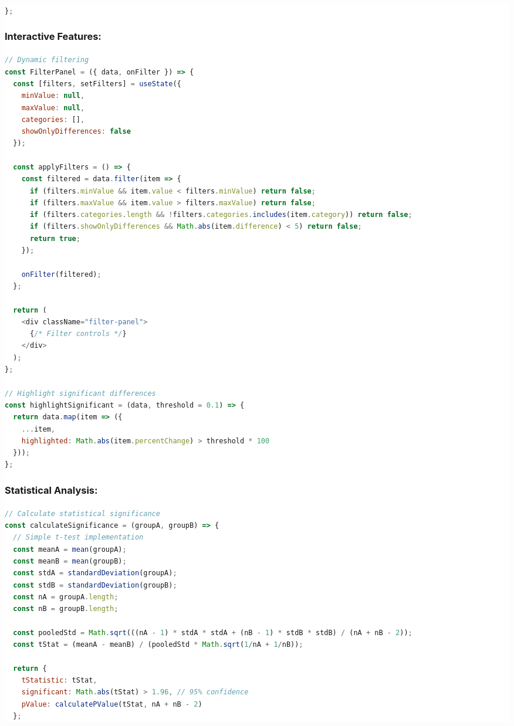 ```javascript
};
```

### Interactive Features:

```javascript
// Dynamic filtering
const FilterPanel = ({ data, onFilter }) => {
  const [filters, setFilters] = useState({
    minValue: null,
    maxValue: null,
    categories: [],
    showOnlyDifferences: false
  });
  
  const applyFilters = () => {
    const filtered = data.filter(item => {
      if (filters.minValue && item.value < filters.minValue) return false;
      if (filters.maxValue && item.value > filters.maxValue) return false;
      if (filters.categories.length && !filters.categories.includes(item.category)) return false;
      if (filters.showOnlyDifferences && Math.abs(item.difference) < 5) return false;
      return true;
    });
    
    onFilter(filtered);
  };
  
  return (
    <div className="filter-panel">
      {/* Filter controls */}
    </div>
  );
};

// Highlight significant differences
const highlightSignificant = (data, threshold = 0.1) => {
  return data.map(item => ({
    ...item,
    highlighted: Math.abs(item.percentChange) > threshold * 100
  }));
};
```

### Statistical Analysis:

```javascript
// Calculate statistical significance
const calculateSignificance = (groupA, groupB) => {
  // Simple t-test implementation
  const meanA = mean(groupA);
  const meanB = mean(groupB);
  const stdA = standardDeviation(groupA);
  const stdB = standardDeviation(groupB);
  const nA = groupA.length;
  const nB = groupB.length;
  
  const pooledStd = Math.sqrt(((nA - 1) * stdA * stdA + (nB - 1) * stdB * stdB) / (nA + nB - 2));
  const tStat = (meanA - meanB) / (pooledStd * Math.sqrt(1/nA + 1/nB));
  
  return {
    tStatistic: tStat,
    significant: Math.abs(tStat) > 1.96, // 95% confidence
    pValue: calculatePValue(tStat, nA + nB - 2)
  };
```